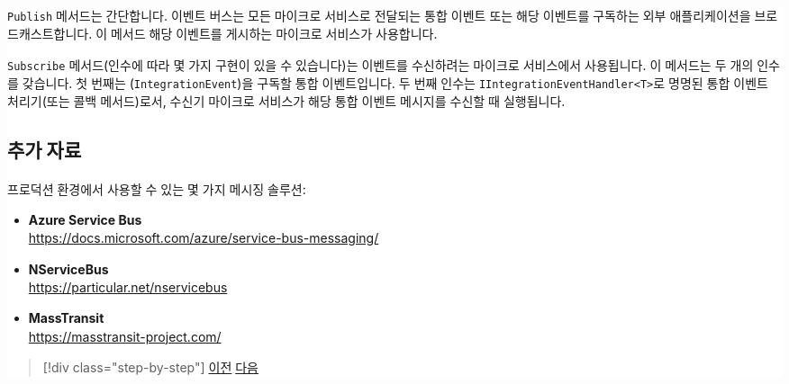 `Publish` 메서드는 간단합니다. 이벤트 버스는 모든 마이크로 서비스로 전달되는 통합 이벤트 또는 해당 이벤트를 구독하는 외부 애플리케이션을 브로드캐스트합니다. 이 메서드 해당 이벤트를 게시하는 마이크로 서비스가 사용합니다.

`Subscribe` 메서드(인수에 따라 몇 가지 구현이 있을 수 있습니다)는 이벤트를 수신하려는 마이크로 서비스에서 사용됩니다. 이 메서드는 두 개의 인수를 갖습니다. 첫 번째는 (`IntegrationEvent`)을 구독할 통합 이벤트입니다. 두 번째 인수는 `IIntegrationEventHandler<T>`로 명명된 통합 이벤트 처리기(또는 콜백 메서드)로서, 수신기 마이크로 서비스가 해당 통합 이벤트 메시지를 수신할 때 실행됩니다.

## <a name="additional-resources"></a>추가 자료

프로덕션 환경에서 사용할 수 있는 몇 가지 메시징 솔루션:

- **Azure Service Bus** \
  <https://docs.microsoft.com/azure/service-bus-messaging/>
  
- **NServiceBus** \
  <https://particular.net/nservicebus>
  
- **MassTransit** \
  <https://masstransit-project.com/>

> [!div class="step-by-step"]
> [이전](database-server-container.md)
> [다음](rabbitmq-event-bus-development-test-environment.md)
